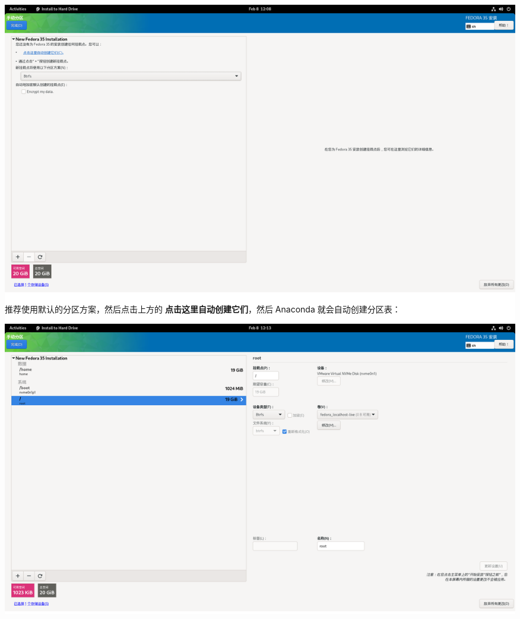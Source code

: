 ![手动分区](./assets/fedora/install_man01.png)

推荐使用默认的分区方案，然后点击上方的 **点击这里自动创建它们**，然后 Anaconda 就会自动创建分区表：

![手动分区2](./assets/fedora/install_man02.png)
